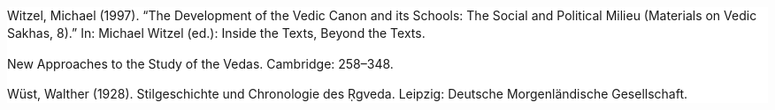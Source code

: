 Witzel, Michael \(1997\). “The Development of the Vedic Canon and its Schools: The Social and Political Milieu \(Materials on Vedic Sakhas, 8\).” In: Michael Witzel \(ed.\): Inside the Texts, Beyond the Texts. 

New Approaches to the Study of the Vedas. Cambridge: 258–348. 

Wüst, Walther \(1928\). Stilgeschichte und Chronologie des Ṛgveda. Leipzig: Deutsche Morgenländische Gesellschaft. 
